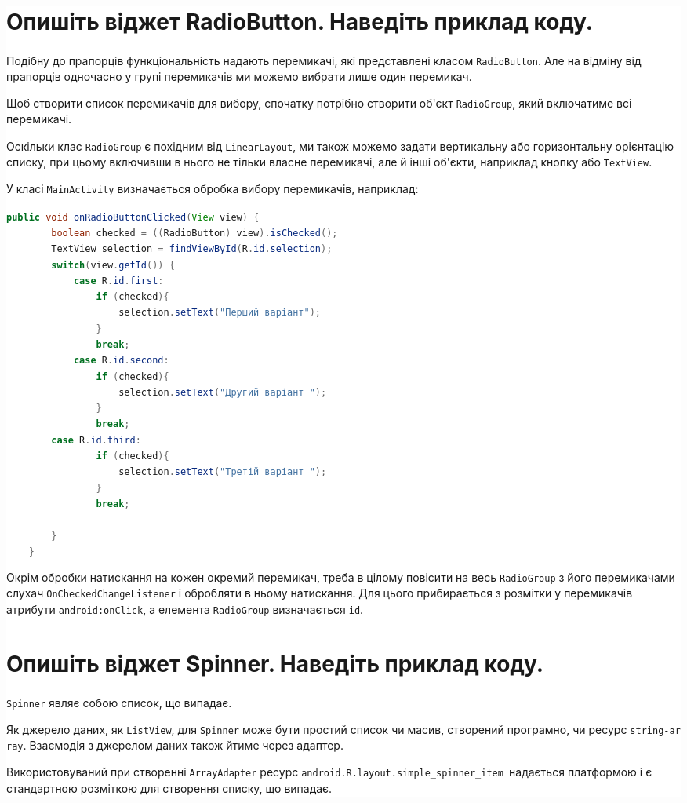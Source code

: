 # Опишіть віджет RаdіоВuttоn. Наведіть приклад коду.

Подібну до прапорців функціональність надають перемикачі, які представлені класом `RadioButton`. Але на відміну від прапорців одночасно у групі перемикачів ми можемо вибрати лише один перемикач.

Щоб створити список перемикачів для вибору, спочатку потрібно створити об'єкт `RadioGroup`, який включатиме всі перемикачі.

Оскільки клас `RadioGroup` є похідним від `LinearLayout`, ми також можемо задати вертикальну або горизонтальну орієнтацію списку, при цьому включивши в нього не тільки власне перемикачі, але й інші об'єкти, наприклад кнопку або `TextView`.

У класі `MainActivity` визначається обробка вибору перемикачів, наприклад:

```java
public void onRadioButtonClicked(View view) {
        boolean checked = ((RadioButton) view).isChecked();
        TextView selection = findViewById(R.id.selection);
        switch(view.getId()) {
            case R.id.first:
                if (checked){
                    selection.setText("Перший варіант");
                }
                break;
            case R.id.second:
                if (checked){
                    selection.setText("Другий варіант ");
                }
                break;
		case R.id.third:
                if (checked){
                    selection.setText("Третій варіант ");
                }
                break;

        }
    }
```

Окрім обробки натискання на кожен окремий перемикач, треба в цілому повісити на весь `RadioGroup` з його перемикачами слухач `OnCheckedChangeListener` і обробляти в ньому натискання. Для цього прибирається з розмітки у перемикачів атрибути `android:onClick`, а елемента `RadioGroup` визначається `id`.

# Опишіть віджет Sріnnеr. Наведіть приклад коду.

`Spinner` являє собою список, що випадає.

Як джерело даних, як `ListView`, для `Spinner` може бути простий список чи масив, створений програмно, чи ресурс `string-array`. Взаємодія з джерелом даних також йтиме через адаптер.

Використовуваний при створенні `ArrayAdapter` ресурс `android.R.layout.simple_spinner_item `надається платформою і є стандартною розміткою для створення списку, що випадає.
